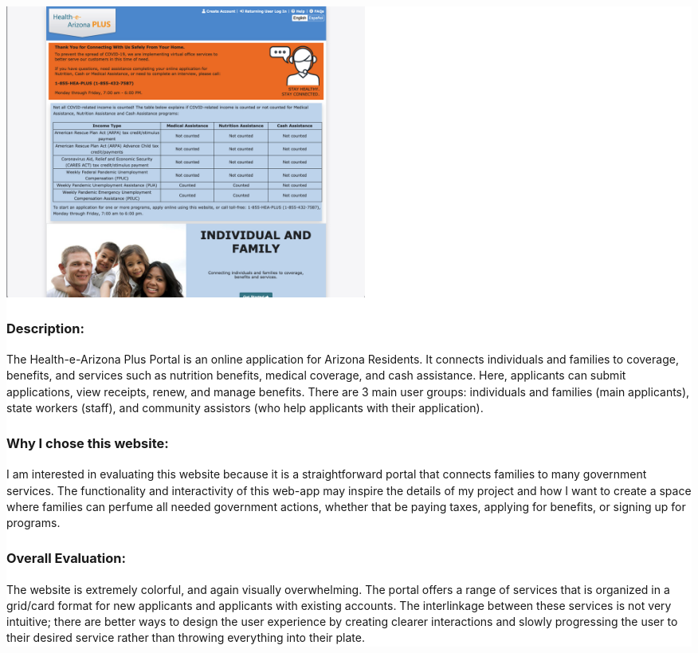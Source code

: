 <img src="./BCover.png" alt="Landing Page" width = "450px"/>
 
### Description: 
The Health-e-Arizona Plus Portal is an online application for Arizona Residents. It connects individuals and families to coverage, benefits, and services such as nutrition benefits, medical coverage, and cash assistance. Here, applicants can submit applications, view receipts, renew, and manage benefits. There are 3 main user groups: individuals and families (main applicants), state workers (staff), and community assistors (who help applicants with their application). 

### Why I chose this website:
I am interested in evaluating this website because it is a straightforward portal that connects families to many government services. The functionality and interactivity of this web-app may inspire the details of my project and how I want to create a space where families can perfume all needed government actions, whether that be paying taxes, applying for benefits, or signing up for programs.  

### Overall Evaluation:
The website is extremely colorful, and again visually overwhelming. The portal offers a range of services that is organized in a grid/card format for new applicants and applicants with existing accounts. The interlinkage between these services is not very intuitive; there are better ways to design the user experience by creating clearer interactions and slowly progressing the user to their desired service rather than throwing everything into their plate. 
